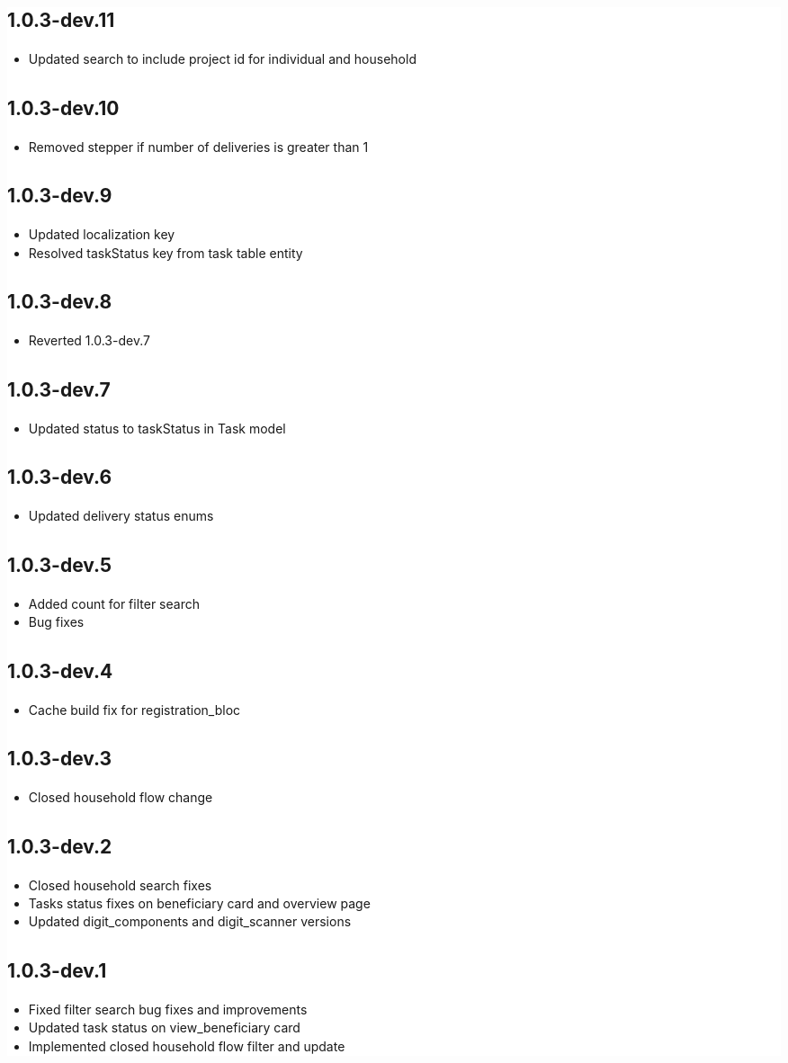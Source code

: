 ## 1.0.3-dev.11

* Updated search to include project id for individual and household

## 1.0.3-dev.10

* Removed stepper if number of deliveries is greater than 1

## 1.0.3-dev.9

* Updated localization key
* Resolved taskStatus key from task table entity

## 1.0.3-dev.8

* Reverted 1.0.3-dev.7

## 1.0.3-dev.7

* Updated status to taskStatus in Task model

## 1.0.3-dev.6

* Updated delivery status enums

## 1.0.3-dev.5

* Added count for filter search
* Bug fixes

## 1.0.3-dev.4

* Cache build fix for registration_bloc

## 1.0.3-dev.3

* Closed household flow change

## 1.0.3-dev.2

* Closed household search fixes
* Tasks status fixes on beneficiary card and overview page
* Updated digit_components and digit_scanner versions

## 1.0.3-dev.1

* Fixed filter search bug fixes and improvements
* Updated task status on view_beneficiary card
* Implemented closed household flow filter and update
